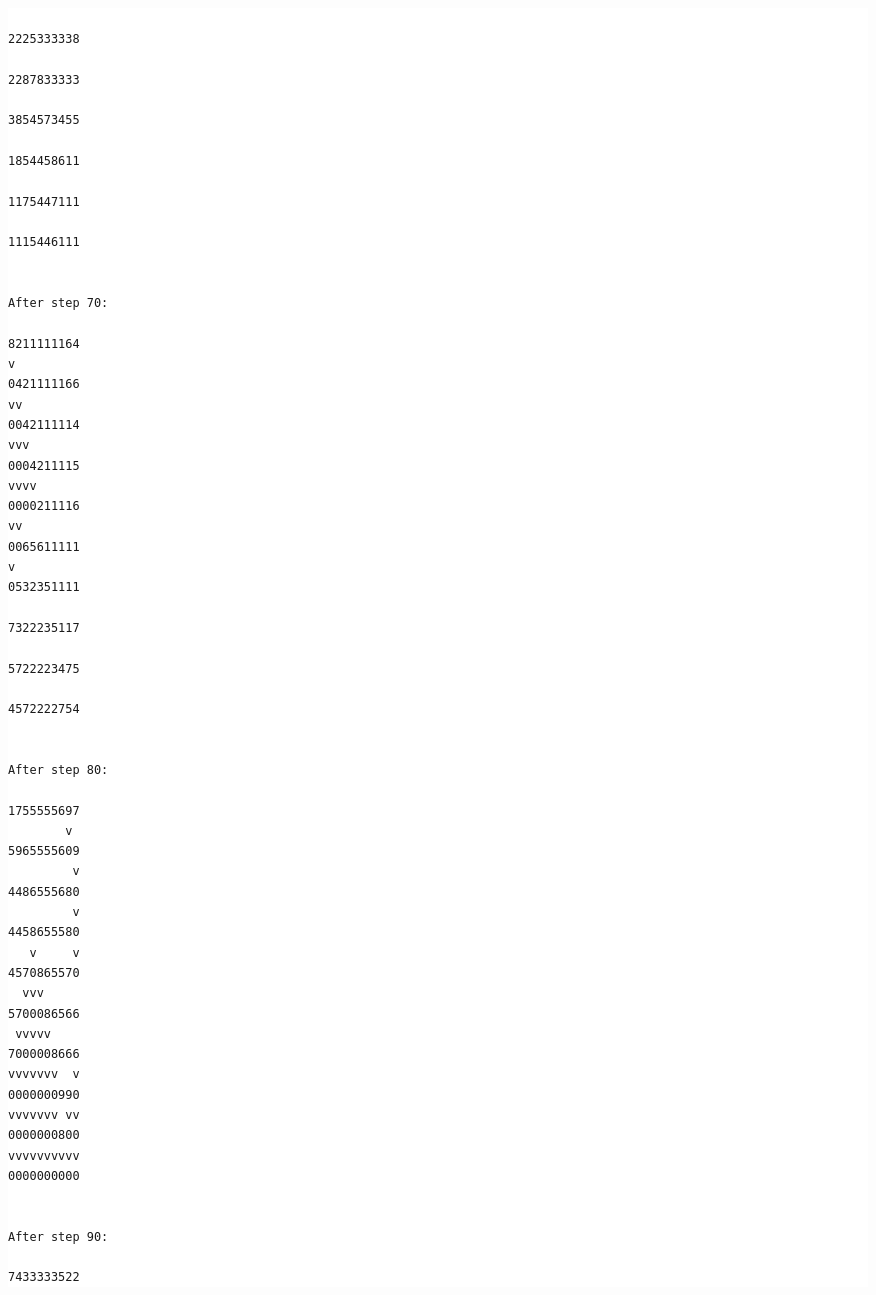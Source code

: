 ```text

2225333338

2287833333

3854573455

1854458611

1175447111

1115446111


After step 70:

8211111164
v
0421111166
vv
0042111114
vvv
0004211115
vvvv
0000211116
vv
0065611111
v
0532351111

7322235117

5722223475

4572222754


After step 80:

1755555697
        v
5965555609
         v
4486555680
         v
4458655580
   v     v
4570865570
  vvv
5700086566
 vvvvv
7000008666
vvvvvvv  v
0000000990
vvvvvvv vv
0000000800
vvvvvvvvvv
0000000000


After step 90:

7433333522
```